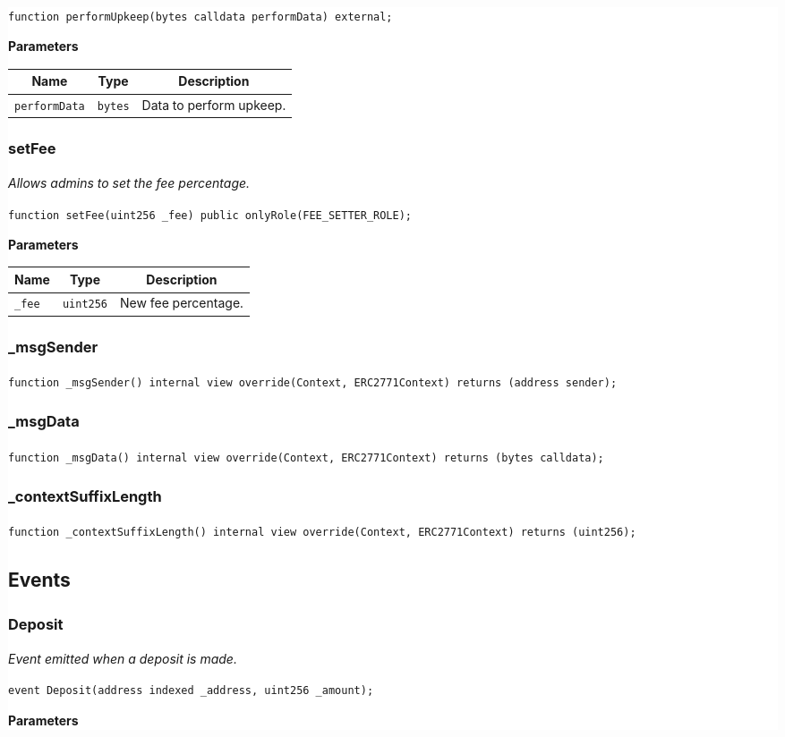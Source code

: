 
```solidity
function performUpkeep(bytes calldata performData) external;
```
**Parameters**

|Name|Type|Description|
|----|----|-----------|
|`performData`|`bytes`|Data to perform upkeep.|


### setFee

*Allows admins to set the fee percentage.*


```solidity
function setFee(uint256 _fee) public onlyRole(FEE_SETTER_ROLE);
```
**Parameters**

|Name|Type|Description|
|----|----|-----------|
|`_fee`|`uint256`|New fee percentage.|


### _msgSender


```solidity
function _msgSender() internal view override(Context, ERC2771Context) returns (address sender);
```

### _msgData


```solidity
function _msgData() internal view override(Context, ERC2771Context) returns (bytes calldata);
```

### _contextSuffixLength


```solidity
function _contextSuffixLength() internal view override(Context, ERC2771Context) returns (uint256);
```

## Events
### Deposit
*Event emitted when a deposit is made.*


```solidity
event Deposit(address indexed _address, uint256 _amount);
```

**Parameters**

